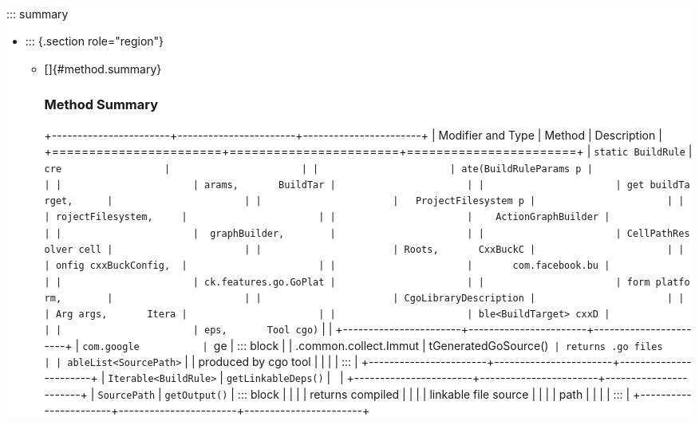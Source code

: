 ::: summary
-   ::: {.section role="region"}
    -   []{#method.summary}

        ### Method Summary

        +-----------------------+-----------------------+-----------------------+
        | Modifier and Type     | Method                | Description           |
        +=======================+=======================+=======================+
        | `static BuildRule`    | `cre                  |                       |
        |                       | ate​(BuildRuleParams p |                       |
        |                       | arams,       BuildTar |                       |
        |                       | get buildTarget,      |                       |
        |                       |   ProjectFilesystem p |                       |
        |                       | rojectFilesystem,     |                       |
        |                       |    ActionGraphBuilder |                       |
        |                       |  graphBuilder,        |                       |
        |                       | CellPathResolver cell |                       |
        |                       | Roots,       CxxBuckC |                       |
        |                       | onfig cxxBuckConfig,  |                       |
        |                       |       com.facebook.bu |                       |
        |                       | ck.features.go.GoPlat |                       |
        |                       | form platform,        |                       |
        |                       | CgoLibraryDescription |                       |
        |                       | Arg args,       Itera |                       |
        |                       | ble<BuildTarget> cxxD |                       |
        |                       | eps,       Tool cgo)` |                       |
        +-----------------------+-----------------------+-----------------------+
        | `com.google           | `ge                   | ::: block             |
        | .common.collect.Immut | tGeneratedGoSource()` | returns .go files     |
        | ableList<SourcePath>` |                       | produced by cgo tool  |
        |                       |                       | :::                   |
        +-----------------------+-----------------------+-----------------------+
        | `Iterable<BuildRule>` | `getLinkableDeps()`   |                       |
        +-----------------------+-----------------------+-----------------------+
        | `SourcePath`          | `getOutput()`         | ::: block             |
        |                       |                       | returns compiled      |
        |                       |                       | linkable file source  |
        |                       |                       | path                  |
        |                       |                       | :::                   |
        +-----------------------+-----------------------+-----------------------+
